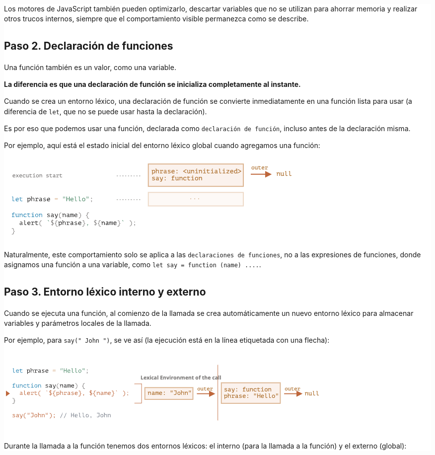 Los motores de JavaScript también pueden optimizarlo, descartar variables que no se utilizan para ahorrar memoria y realizar otros trucos internos, siempre que el comportamiento visible permanezca como se describe.

## Paso 2. Declaración de funciones

Una función también es un valor, como una variable.

**La diferencia es que una declaración de función se inicializa completamente al instante.**

Cuando se crea un entorno léxico, una declaración de función se convierte inmediatamente en una función lista para usar (a diferencia de `let`, que no se puede usar hasta la declaración).

Es por eso que podemos usar una función, declarada como `declaración de función`, incluso antes de la declaración misma.

Por ejemplo, aquí está el estado inicial del entorno léxico global cuando agregamos una función:

![image_03](https://github.com/VictorHugoAguilar/javascript-interview-questions-explained/blob/main/theory/closure/img/image_03.png?raw=true)

Naturalmente, este comportamiento solo se aplica a las `declaraciones de funciones`, no a las expresiones de funciones, donde asignamos una función a una variable, como `let say = function (name) ....`.

## Paso 3. Entorno léxico interno y externo

Cuando se ejecuta una función, al comienzo de la llamada se crea automáticamente un nuevo entorno léxico para almacenar variables y parámetros locales de la llamada.

Por ejemplo, para `say(" John ")`, se ve así (la ejecución está en la línea etiquetada con una flecha):

![image_04](https://github.com/VictorHugoAguilar/javascript-interview-questions-explained/blob/main/theory/closure/img/image_04.png?raw=true)

Durante la llamada a la función tenemos dos entornos léxicos: el interno (para la llamada a la función) y el externo (global):
